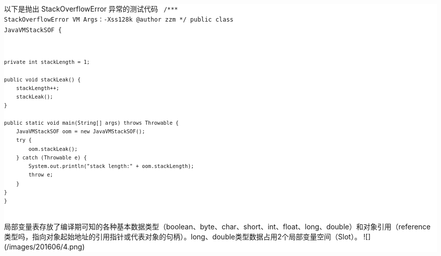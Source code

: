 以下是抛出 StackOverflowError 异常的测试代码
<code>
/***
  StackOverflowError
  VM Args：-Xss128k
  @author zzm
 */
public class JavaVMStackSOF {

	private int stackLength = 1;
	
	public void stackLeak() {
	    stackLength++;
	    stackLeak();
	}
	
	public static void main(String[] args) throws Throwable {
	    JavaVMStackSOF oom = new JavaVMStackSOF();
	    try {
	        oom.stackLeak();
	    } catch (Throwable e) {
	        System.out.println("stack length:" + oom.stackLength);
	        throw e;
	    }
	}
	}
</code>
局部变量表存放了编译期可知的各种基本数据类型（boolean、byte、char、short、int、float、long、double）和对象引用（reference类型吗，指向对象起始地址的引用指针或代表对象的句柄）。long、double类型数据占用2个局部变量空间（Slot）。
![](/images/201606/4.png)
